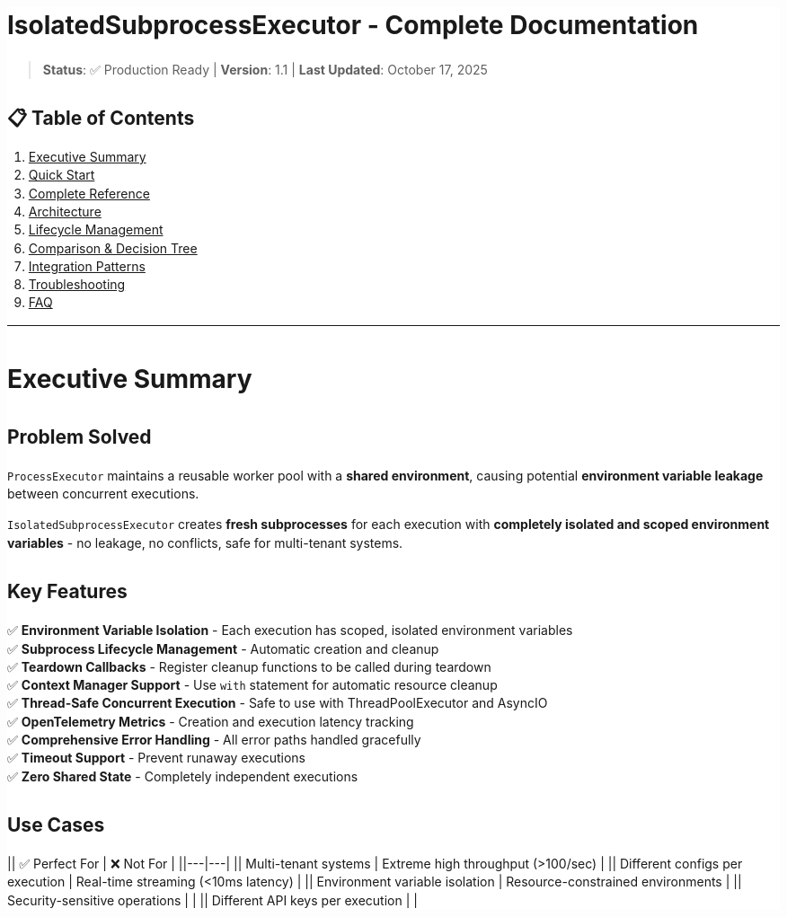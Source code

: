 # IsolatedSubprocessExecutor - Complete Documentation

> **Status**: ✅ Production Ready | **Version**: 1.1 | **Last Updated**: October 17, 2025

## 📋 Table of Contents

1. [Executive Summary](#executive-summary)
2. [Quick Start](#quick-start)
3. [Complete Reference](#complete-reference)
4. [Architecture](#architecture)
5. [Lifecycle Management](#lifecycle-management)
6. [Comparison & Decision Tree](#comparison--decision-tree)
7. [Integration Patterns](#integration-patterns)
8. [Troubleshooting](#troubleshooting)
9. [FAQ](#faq)

---

# Executive Summary

## Problem Solved

`ProcessExecutor` maintains a reusable worker pool with a **shared environment**, causing potential **environment variable leakage** between concurrent executions.

`IsolatedSubprocessExecutor` creates **fresh subprocesses** for each execution with **completely isolated and scoped environment variables** - no leakage, no conflicts, safe for multi-tenant systems.

## Key Features

✅ **Environment Variable Isolation** - Each execution has scoped, isolated environment variables  
✅ **Subprocess Lifecycle Management** - Automatic creation and cleanup  
✅ **Teardown Callbacks** - Register cleanup functions to be called during teardown  
✅ **Context Manager Support** - Use `with` statement for automatic resource cleanup  
✅ **Thread-Safe Concurrent Execution** - Safe to use with ThreadPoolExecutor and AsyncIO  
✅ **OpenTelemetry Metrics** - Creation and execution latency tracking  
✅ **Comprehensive Error Handling** - All error paths handled gracefully  
✅ **Timeout Support** - Prevent runaway executions  
✅ **Zero Shared State** - Completely independent executions  

## Use Cases

|| ✅ Perfect For | ❌ Not For |
||---|---|
|| Multi-tenant systems | Extreme high throughput (>100/sec) |
|| Different configs per execution | Real-time streaming (<10ms latency) |
|| Environment variable isolation | Resource-constrained environments |
|| Security-sensitive operations | |
|| Different API keys per execution | |
